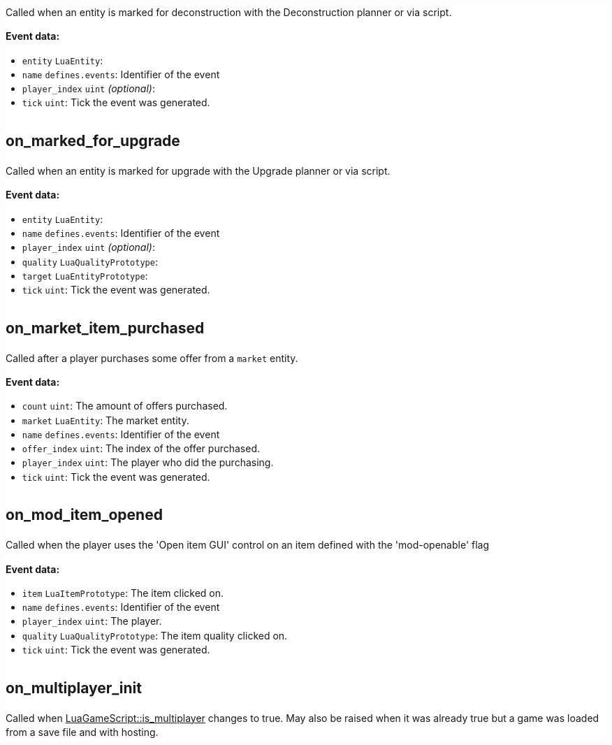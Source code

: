 Called when an entity is marked for deconstruction with the Deconstruction planner or via script.

**Event data:**

- `entity` `LuaEntity`: 
- `name` `defines.events`: Identifier of the event
- `player_index` `uint` _(optional)_: 
- `tick` `uint`: Tick the event was generated.

## on_marked_for_upgrade

Called when an entity is marked for upgrade with the Upgrade planner or via script.

**Event data:**

- `entity` `LuaEntity`: 
- `name` `defines.events`: Identifier of the event
- `player_index` `uint` _(optional)_: 
- `quality` `LuaQualityPrototype`: 
- `target` `LuaEntityPrototype`: 
- `tick` `uint`: Tick the event was generated.

## on_market_item_purchased

Called after a player purchases some offer from a `market` entity.

**Event data:**

- `count` `uint`: The amount of offers purchased.
- `market` `LuaEntity`: The market entity.
- `name` `defines.events`: Identifier of the event
- `offer_index` `uint`: The index of the offer purchased.
- `player_index` `uint`: The player who did the purchasing.
- `tick` `uint`: Tick the event was generated.

## on_mod_item_opened

Called when the player uses the 'Open item GUI' control on an item defined with the 'mod-openable' flag

**Event data:**

- `item` `LuaItemPrototype`: The item clicked on.
- `name` `defines.events`: Identifier of the event
- `player_index` `uint`: The player.
- `quality` `LuaQualityPrototype`: The item quality clicked on.
- `tick` `uint`: Tick the event was generated.

## on_multiplayer_init

Called when [LuaGameScript::is_multiplayer](runtime:LuaGameScript::is_multiplayer) changes to true. May also be raised when it was already true but a game was loaded from a save file and with hosting.
